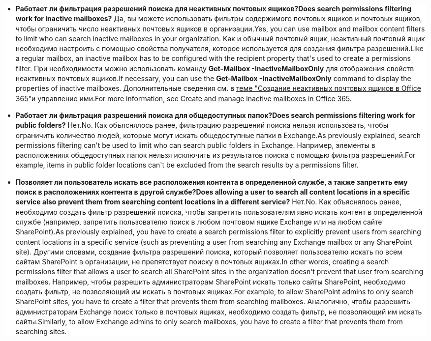 - <span data-ttu-id="d5bb5-316">**Работает ли фильтрация разрешений поиска для неактивных почтовых ящиков?**</span><span class="sxs-lookup"><span data-stu-id="d5bb5-316">**Does search permissions filtering work for inactive mailboxes?**</span></span> <span data-ttu-id="d5bb5-317">Да, вы можете использовать фильтры содержимого почтовых ящиков и почтовых ящиков, чтобы ограничить число неактивных почтовых ящиков в организации.</span><span class="sxs-lookup"><span data-stu-id="d5bb5-317">Yes, you can use mailbox and mailbox content filters to limit who can search inactive mailboxes in your organization.</span></span> <span data-ttu-id="d5bb5-318">Как и обычный почтовый ящик, неактивный почтовый ящик необходимо настроить с помощью свойства получателя, которое используется для создания фильтра разрешений.</span><span class="sxs-lookup"><span data-stu-id="d5bb5-318">Like a regular mailbox, an inactive mailbox has to be configured with the recipient property that's used to create a permissions filter.</span></span> <span data-ttu-id="d5bb5-319">При необходимости можно использовать команду **Get-Mailbox -InactiveMailboxOnly** для отображения свойств неактивных почтовых ящиков.</span><span class="sxs-lookup"><span data-stu-id="d5bb5-319">If necessary, you can use the **Get-Mailbox -InactiveMailboxOnly** command to display the properties of inactive mailboxes.</span></span> <span data-ttu-id="d5bb5-320">Дополнительные сведения см. в [теме "Создание неактивных почтовых ящиков в Office 365"](create-and-manage-inactive-mailboxes.md)и управление ими.</span><span class="sxs-lookup"><span data-stu-id="d5bb5-320">For more information, see [Create and manage inactive mailboxes in Office 365](create-and-manage-inactive-mailboxes.md).</span></span>
    
- <span data-ttu-id="d5bb5-321">**Работает ли фильтрация разрешений поиска для общедоступных папок?**</span><span class="sxs-lookup"><span data-stu-id="d5bb5-321">**Does search permissions filtering work for public folders?**</span></span> <span data-ttu-id="d5bb5-322">Нет.</span><span class="sxs-lookup"><span data-stu-id="d5bb5-322">No.</span></span> <span data-ttu-id="d5bb5-323">Как объяснялось ранее, фильтрацию разрешений поиска нельзя использовать, чтобы ограничить количество людей, которые могут искать общедоступные папки в Exchange.</span><span class="sxs-lookup"><span data-stu-id="d5bb5-323">As previously explained, search permissions filtering can't be used to limit who can search public folders in Exchange.</span></span> <span data-ttu-id="d5bb5-324">Например, элементы в расположениях общедоступных папок нельзя исключить из результатов поиска с помощью фильтра разрешений.</span><span class="sxs-lookup"><span data-stu-id="d5bb5-324">For example, items in public folder locations can't be excluded from the search results by a permissions filter.</span></span> 
    
- <span data-ttu-id="d5bb5-325">**Позволяет ли пользователь искать все расположения контента в определенной службе, а также запретить ему поиск в расположениях контента в другой службе?**</span><span class="sxs-lookup"><span data-stu-id="d5bb5-325">**Does allowing a user to search all content locations in a specific service also prevent them from searching content locations in a different service?**</span></span> <span data-ttu-id="d5bb5-326">Нет.</span><span class="sxs-lookup"><span data-stu-id="d5bb5-326">No.</span></span> <span data-ttu-id="d5bb5-327">Как объяснялось ранее, необходимо создать фильтр разрешений поиска, чтобы запретить пользователям явно искать контент в определенной службе (например, запретить пользователю поиск в любом почтовом ящике Exchange или на любом сайте SharePoint).</span><span class="sxs-lookup"><span data-stu-id="d5bb5-327">As previously explained, you have to create a search permissions filter to explicitly prevent users from searching content locations in a specific service (such as preventing a user from searching any Exchange mailbox or any SharePoint site).</span></span> <span data-ttu-id="d5bb5-328">Другими словами, создание фильтра разрешений поиска, который позволяет пользователю искать по всем сайтам SharePoint в организации, не препятствует поиску в почтовых ящиках.</span><span class="sxs-lookup"><span data-stu-id="d5bb5-328">In other words, creating a search permissions filter that allows a user to search all SharePoint sites in the organization doesn't prevent that user from searching mailboxes.</span></span> <span data-ttu-id="d5bb5-329">Например, чтобы разрешить администраторам SharePoint искать только сайты SharePoint, необходимо создать фильтр, не позволяющий им искать в почтовых ящиках.</span><span class="sxs-lookup"><span data-stu-id="d5bb5-329">For example, to allow SharePoint admins to only search SharePoint sites, you have to create a filter that prevents them from searching mailboxes.</span></span> <span data-ttu-id="d5bb5-330">Аналогично, чтобы разрешить администраторам Exchange поиск только в почтовых ящиках, необходимо создать фильтр, не позволяющий им искать сайты.</span><span class="sxs-lookup"><span data-stu-id="d5bb5-330">Similarly, to allow Exchange admins to only search mailboxes, you have to create a filter that prevents them from searching sites.</span></span>
